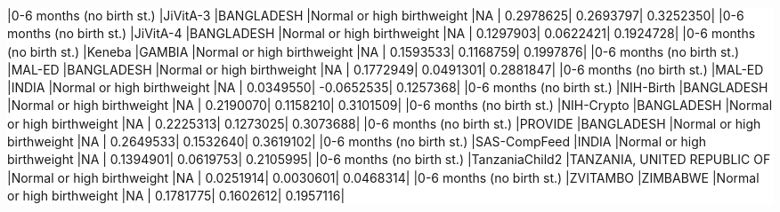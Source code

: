 |0-6 months (no birth st.)  |JiVitA-3       |BANGLADESH                   |Normal or high birthweight |NA             |  0.2978625|  0.2693797| 0.3252350|
|0-6 months (no birth st.)  |JiVitA-4       |BANGLADESH                   |Normal or high birthweight |NA             |  0.1297903|  0.0622421| 0.1924728|
|0-6 months (no birth st.)  |Keneba         |GAMBIA                       |Normal or high birthweight |NA             |  0.1593533|  0.1168759| 0.1997876|
|0-6 months (no birth st.)  |MAL-ED         |BANGLADESH                   |Normal or high birthweight |NA             |  0.1772949|  0.0491301| 0.2881847|
|0-6 months (no birth st.)  |MAL-ED         |INDIA                        |Normal or high birthweight |NA             |  0.0349550| -0.0652535| 0.1257368|
|0-6 months (no birth st.)  |NIH-Birth      |BANGLADESH                   |Normal or high birthweight |NA             |  0.2190070|  0.1158210| 0.3101509|
|0-6 months (no birth st.)  |NIH-Crypto     |BANGLADESH                   |Normal or high birthweight |NA             |  0.2225313|  0.1273025| 0.3073688|
|0-6 months (no birth st.)  |PROVIDE        |BANGLADESH                   |Normal or high birthweight |NA             |  0.2649533|  0.1532640| 0.3619102|
|0-6 months (no birth st.)  |SAS-CompFeed   |INDIA                        |Normal or high birthweight |NA             |  0.1394901|  0.0619753| 0.2105995|
|0-6 months (no birth st.)  |TanzaniaChild2 |TANZANIA, UNITED REPUBLIC OF |Normal or high birthweight |NA             |  0.0251914|  0.0030601| 0.0468314|
|0-6 months (no birth st.)  |ZVITAMBO       |ZIMBABWE                     |Normal or high birthweight |NA             |  0.1781775|  0.1602612| 0.1957116|
